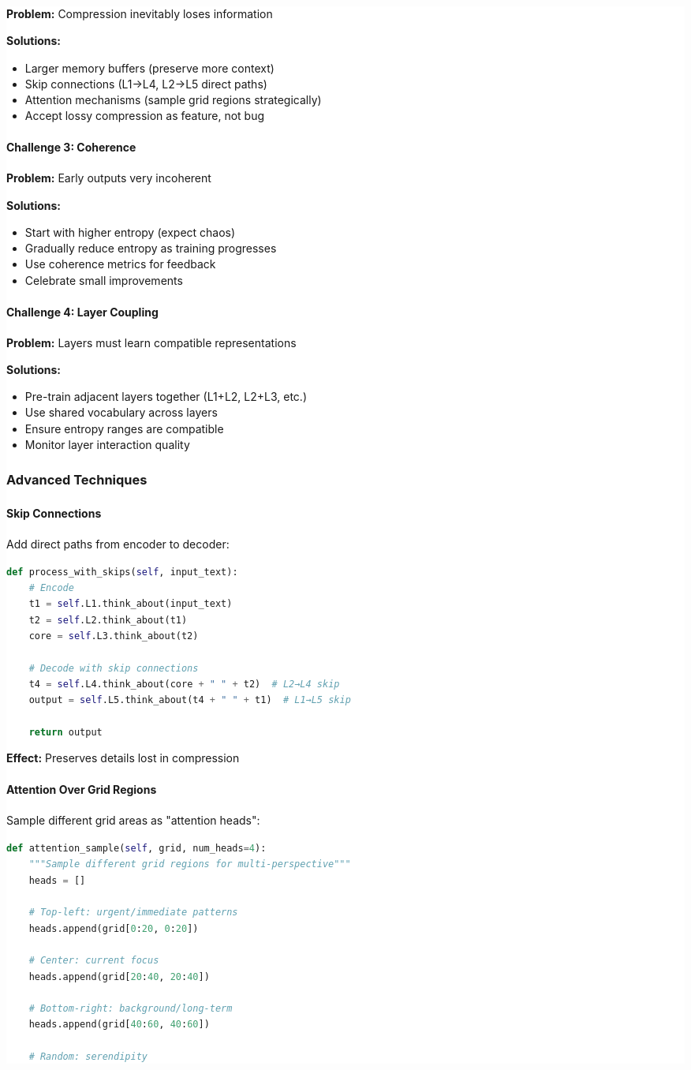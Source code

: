 **Problem:** Compression inevitably loses information

**Solutions:**
- Larger memory buffers (preserve more context)
- Skip connections (L1→L4, L2→L5 direct paths)
- Attention mechanisms (sample grid regions strategically)
- Accept lossy compression as feature, not bug

#### Challenge 3: Coherence

**Problem:** Early outputs very incoherent

**Solutions:**
- Start with higher entropy (expect chaos)
- Gradually reduce entropy as training progresses
- Use coherence metrics for feedback
- Celebrate small improvements

#### Challenge 4: Layer Coupling

**Problem:** Layers must learn compatible representations

**Solutions:**
- Pre-train adjacent layers together (L1+L2, L2+L3, etc.)
- Use shared vocabulary across layers
- Ensure entropy ranges are compatible
- Monitor layer interaction quality

### Advanced Techniques

#### Skip Connections

Add direct paths from encoder to decoder:

```python
def process_with_skips(self, input_text):
    # Encode
    t1 = self.L1.think_about(input_text)
    t2 = self.L2.think_about(t1)
    core = self.L3.think_about(t2)
    
    # Decode with skip connections
    t4 = self.L4.think_about(core + " " + t2)  # L2→L4 skip
    output = self.L5.think_about(t4 + " " + t1)  # L1→L5 skip
    
    return output
```

**Effect:** Preserves details lost in compression

#### Attention Over Grid Regions

Sample different grid areas as "attention heads":

```python
def attention_sample(self, grid, num_heads=4):
    """Sample different grid regions for multi-perspective"""
    heads = []
    
    # Top-left: urgent/immediate patterns
    heads.append(grid[0:20, 0:20])
    
    # Center: current focus
    heads.append(grid[20:40, 20:40])
    
    # Bottom-right: background/long-term
    heads.append(grid[40:60, 40:60])
    
    # Random: serendipity
```